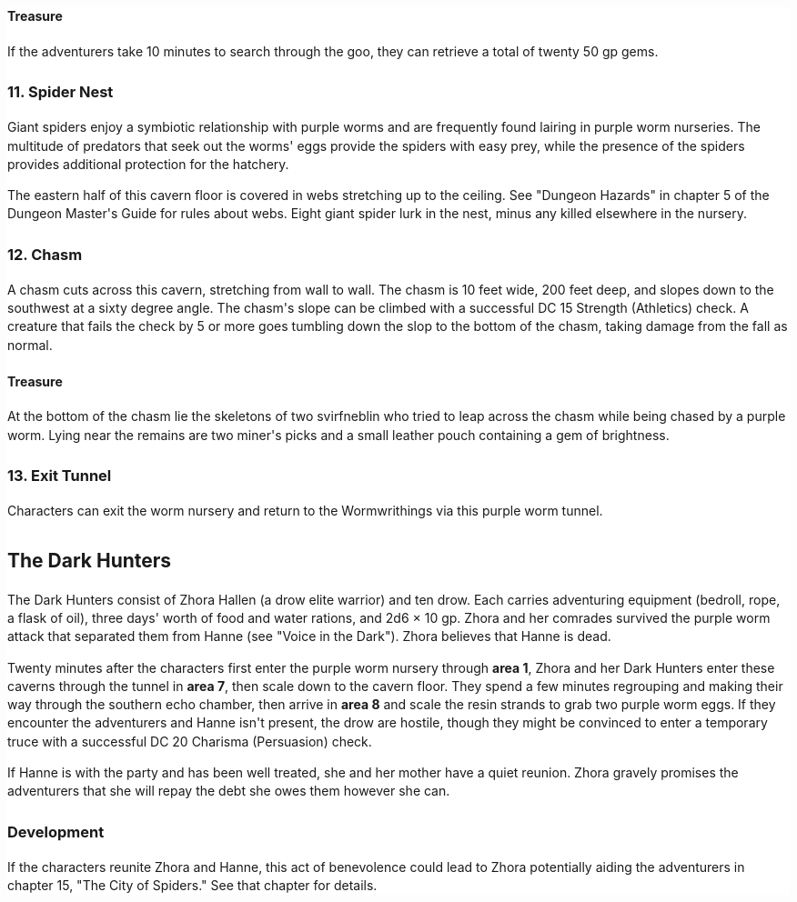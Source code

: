 #### Treasure

If the adventurers take 10 minutes to search through the goo, they can retrieve a total of twenty 50 gp gems.

### 11. Spider Nest

Giant spiders enjoy a symbiotic relationship with purple worms and are frequently found lairing in purple worm nurseries. The multitude of predators that seek out the worms' eggs provide the spiders with easy prey, while the presence of the spiders provides additional protection for the hatchery.

The eastern half of this cavern floor is covered in webs stretching up to the ceiling. See "Dungeon Hazards" in chapter 5 of the Dungeon Master's Guide for rules about webs. Eight giant spider lurk in the nest, minus any killed elsewhere in the nursery.

### 12. Chasm

A chasm cuts across this cavern, stretching from wall to wall. The chasm is 10 feet wide, 200 feet deep, and slopes down to the southwest at a sixty degree angle. The chasm's slope can be climbed with a successful DC 15 Strength (Athletics) check. A creature that fails the check by 5 or more goes tumbling down the slop to the bottom of the chasm, taking damage from the fall as normal.

#### Treasure

At the bottom of the chasm lie the skeletons of two svirfneblin who tried to leap across the chasm while being chased by a purple worm. Lying near the remains are two miner's picks and a small leather pouch containing a <wc-fetch type="item">gem of brightness</wc-fetch>.

### 13. Exit Tunnel

Characters can exit the worm nursery and return to the Wormwrithings via this purple worm tunnel.

## The Dark Hunters

The Dark Hunters consist of Zhora Hallen (a drow elite warrior) and ten drow. Each carries adventuring equipment (bedroll, rope, a flask of oil), three days' worth of food and water rations, and 2d6 × 10 gp. Zhora and her comrades survived the purple worm attack that separated them from Hanne (see "Voice in the Dark"). Zhora believes that Hanne is dead.

Twenty minutes after the characters first enter the purple worm nursery through **area 1**, Zhora and her Dark Hunters enter these caverns through the tunnel in **area 7**, then scale down to the cavern floor. They spend a few minutes regrouping and making their way through the southern echo chamber, then arrive in **area 8** and scale the resin strands to grab two purple worm eggs. If they encounter the adventurers and Hanne isn't present, the drow are hostile, though they might be convinced to enter a temporary truce with a successful DC 20 Charisma (Persuasion) check.

If Hanne is with the party and has been well treated, she and her mother have a quiet reunion. Zhora gravely promises the adventurers that she will repay the debt she owes them however she can.

### Development

If the characters reunite Zhora and Hanne, this act of benevolence could lead to Zhora potentially aiding the adventurers in chapter 15, "The City of Spiders." See that chapter for details.
